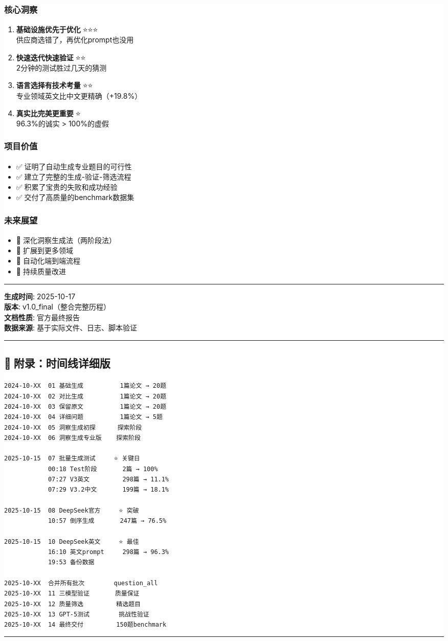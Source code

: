 ### 核心洞察

1. **基础设施优先于优化** ⭐⭐⭐  
   供应商选错了，再优化prompt也没用

2. **快速迭代快速验证** ⭐⭐  
   2分钟的测试胜过几天的猜测

3. **语言选择有技术考量** ⭐⭐  
   专业领域英文比中文更精确（+19.8%）

4. **真实比完美更重要** ⭐  
   96.3%的诚实 > 100%的虚假

### 项目价值

- ✅ 证明了自动生成专业题目的可行性
- ✅ 建立了完整的生成-验证-筛选流程
- ✅ 积累了宝贵的失败和成功经验
- ✅ 交付了高质量的benchmark数据集

### 未来展望

- 🔮 深化洞察生成法（两阶段法）
- 🔮 扩展到更多领域
- 🔮 自动化端到端流程
- 🔮 持续质量改进

---

**生成时间**: 2025-10-17  
**版本**: v1.0_final（整合完整历程）  
**文档性质**: 官方最终报告  
**数据来源**: 基于实际文件、日志、脚本验证

---

## 📌 附录：时间线详细版

```
2024-10-XX  01 基础生成          1篇论文 → 20题
2024-10-XX  02 对比生成          1篇论文 → 20题
2024-10-XX  03 保留原文          1篇论文 → 20题
2024-10-XX  04 详细问题          1篇论文 → 5题
2024-10-XX  05 洞察生成初探      探索阶段
2024-10-XX  06 洞察生成专业版    探索阶段

2025-10-15  07 批量生成测试     ⭐ 关键日
            00:18 Test阶段       2篇 → 100%
            07:27 V3英文         298篇 → 11.1%
            07:29 V3.2中文       199篇 → 18.1%
            
2025-10-15  08 DeepSeek官方     ⭐ 突破
            10:57 倒序生成       247篇 → 76.5%
            
2025-10-15  10 DeepSeek英文     ⭐ 最佳
            16:10 英文prompt     298篇 → 96.3%
            19:53 备份数据
            
2025-10-XX  合并所有批次        question_all
2025-10-XX  11 三模型验证       质量保证
2025-10-XX  12 质量筛选         精选题目
2025-10-XX  13 GPT-5测试        挑战性验证
2025-10-XX  14 最终交付         150题benchmark
```

---